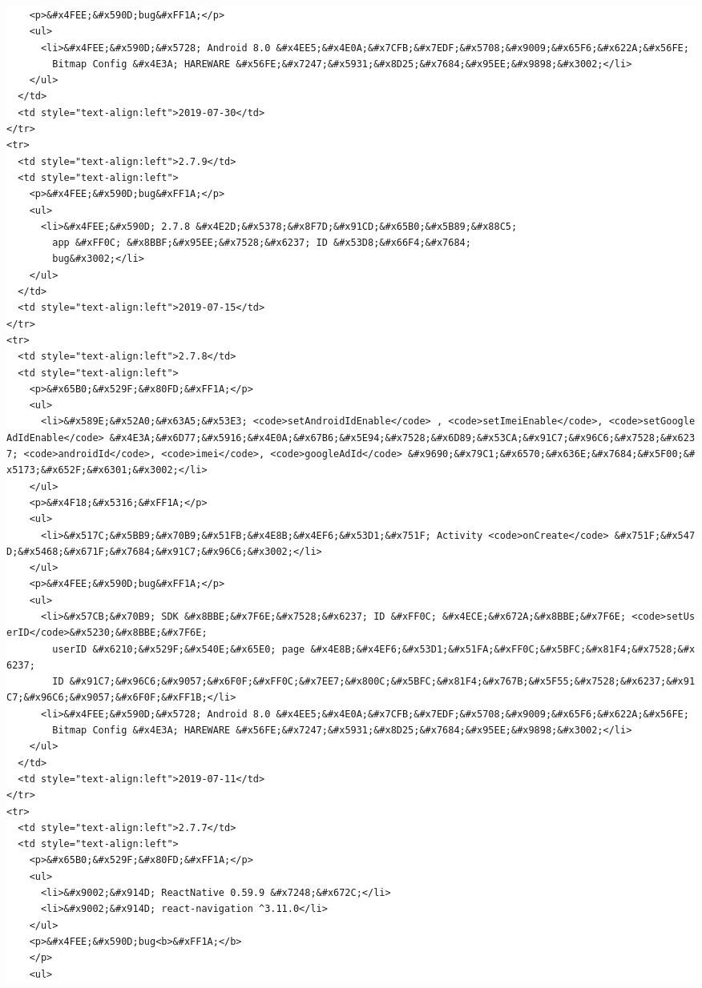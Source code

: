         <p>&#x4FEE;&#x590D;bug&#xFF1A;</p>
        <ul>
          <li>&#x4FEE;&#x590D;&#x5728; Android 8.0 &#x4EE5;&#x4E0A;&#x7CFB;&#x7EDF;&#x5708;&#x9009;&#x65F6;&#x622A;&#x56FE;
            Bitmap Config &#x4E3A; HAREWARE &#x56FE;&#x7247;&#x5931;&#x8D25;&#x7684;&#x95EE;&#x9898;&#x3002;</li>
        </ul>
      </td>
      <td style="text-align:left">2019-07-30</td>
    </tr>
    <tr>
      <td style="text-align:left">2.7.9</td>
      <td style="text-align:left">
        <p>&#x4FEE;&#x590D;bug&#xFF1A;</p>
        <ul>
          <li>&#x4FEE;&#x590D; 2.7.8 &#x4E2D;&#x5378;&#x8F7D;&#x91CD;&#x65B0;&#x5B89;&#x88C5;
            app &#xFF0C; &#x8BBF;&#x95EE;&#x7528;&#x6237; ID &#x53D8;&#x66F4;&#x7684;
            bug&#x3002;</li>
        </ul>
      </td>
      <td style="text-align:left">2019-07-15</td>
    </tr>
    <tr>
      <td style="text-align:left">2.7.8</td>
      <td style="text-align:left">
        <p>&#x65B0;&#x529F;&#x80FD;&#xFF1A;</p>
        <ul>
          <li>&#x589E;&#x52A0;&#x63A5;&#x53E3; <code>setAndroidIdEnable</code> , <code>setImeiEnable</code>, <code>setGoogleAdIdEnable</code> &#x4E3A;&#x6D77;&#x5916;&#x4E0A;&#x67B6;&#x5E94;&#x7528;&#x6D89;&#x53CA;&#x91C7;&#x96C6;&#x7528;&#x6237; <code>androidId</code>, <code>imei</code>, <code>googleAdId</code> &#x9690;&#x79C1;&#x6570;&#x636E;&#x7684;&#x5F00;&#x5173;&#x652F;&#x6301;&#x3002;</li>
        </ul>
        <p>&#x4F18;&#x5316;&#xFF1A;</p>
        <ul>
          <li>&#x517C;&#x5BB9;&#x70B9;&#x51FB;&#x4E8B;&#x4EF6;&#x53D1;&#x751F; Activity <code>onCreate</code> &#x751F;&#x547D;&#x5468;&#x671F;&#x7684;&#x91C7;&#x96C6;&#x3002;</li>
        </ul>
        <p>&#x4FEE;&#x590D;bug&#xFF1A;</p>
        <ul>
          <li>&#x57CB;&#x70B9; SDK &#x8BBE;&#x7F6E;&#x7528;&#x6237; ID &#xFF0C; &#x4ECE;&#x672A;&#x8BBE;&#x7F6E; <code>setUserID</code>&#x5230;&#x8BBE;&#x7F6E;
            userID &#x6210;&#x529F;&#x540E;&#x65E0; page &#x4E8B;&#x4EF6;&#x53D1;&#x51FA;&#xFF0C;&#x5BFC;&#x81F4;&#x7528;&#x6237;
            ID &#x91C7;&#x96C6;&#x9057;&#x6F0F;&#xFF0C;&#x7EE7;&#x800C;&#x5BFC;&#x81F4;&#x767B;&#x5F55;&#x7528;&#x6237;&#x91C7;&#x96C6;&#x9057;&#x6F0F;&#xFF1B;</li>
          <li>&#x4FEE;&#x590D;&#x5728; Android 8.0 &#x4EE5;&#x4E0A;&#x7CFB;&#x7EDF;&#x5708;&#x9009;&#x65F6;&#x622A;&#x56FE;
            Bitmap Config &#x4E3A; HAREWARE &#x56FE;&#x7247;&#x5931;&#x8D25;&#x7684;&#x95EE;&#x9898;&#x3002;</li>
        </ul>
      </td>
      <td style="text-align:left">2019-07-11</td>
    </tr>
    <tr>
      <td style="text-align:left">2.7.7</td>
      <td style="text-align:left">
        <p>&#x65B0;&#x529F;&#x80FD;&#xFF1A;</p>
        <ul>
          <li>&#x9002;&#x914D; ReactNative 0.59.9 &#x7248;&#x672C;</li>
          <li>&#x9002;&#x914D; react-navigation ^3.11.0</li>
        </ul>
        <p>&#x4FEE;&#x590D;bug<b>&#xFF1A;</b>
        </p>
        <ul>